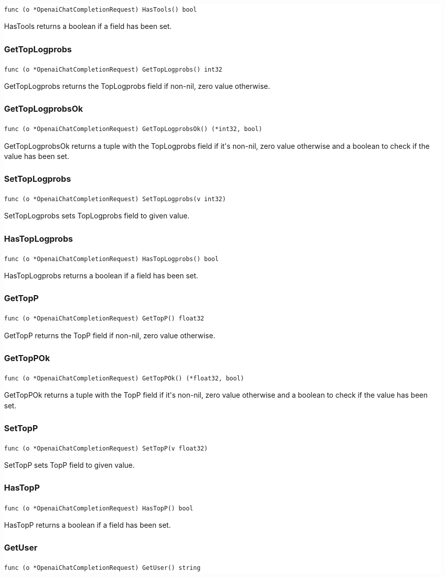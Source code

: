 `func (o *OpenaiChatCompletionRequest) HasTools() bool`

HasTools returns a boolean if a field has been set.

### GetTopLogprobs

`func (o *OpenaiChatCompletionRequest) GetTopLogprobs() int32`

GetTopLogprobs returns the TopLogprobs field if non-nil, zero value otherwise.

### GetTopLogprobsOk

`func (o *OpenaiChatCompletionRequest) GetTopLogprobsOk() (*int32, bool)`

GetTopLogprobsOk returns a tuple with the TopLogprobs field if it's non-nil, zero value otherwise
and a boolean to check if the value has been set.

### SetTopLogprobs

`func (o *OpenaiChatCompletionRequest) SetTopLogprobs(v int32)`

SetTopLogprobs sets TopLogprobs field to given value.

### HasTopLogprobs

`func (o *OpenaiChatCompletionRequest) HasTopLogprobs() bool`

HasTopLogprobs returns a boolean if a field has been set.

### GetTopP

`func (o *OpenaiChatCompletionRequest) GetTopP() float32`

GetTopP returns the TopP field if non-nil, zero value otherwise.

### GetTopPOk

`func (o *OpenaiChatCompletionRequest) GetTopPOk() (*float32, bool)`

GetTopPOk returns a tuple with the TopP field if it's non-nil, zero value otherwise
and a boolean to check if the value has been set.

### SetTopP

`func (o *OpenaiChatCompletionRequest) SetTopP(v float32)`

SetTopP sets TopP field to given value.

### HasTopP

`func (o *OpenaiChatCompletionRequest) HasTopP() bool`

HasTopP returns a boolean if a field has been set.

### GetUser

`func (o *OpenaiChatCompletionRequest) GetUser() string`

